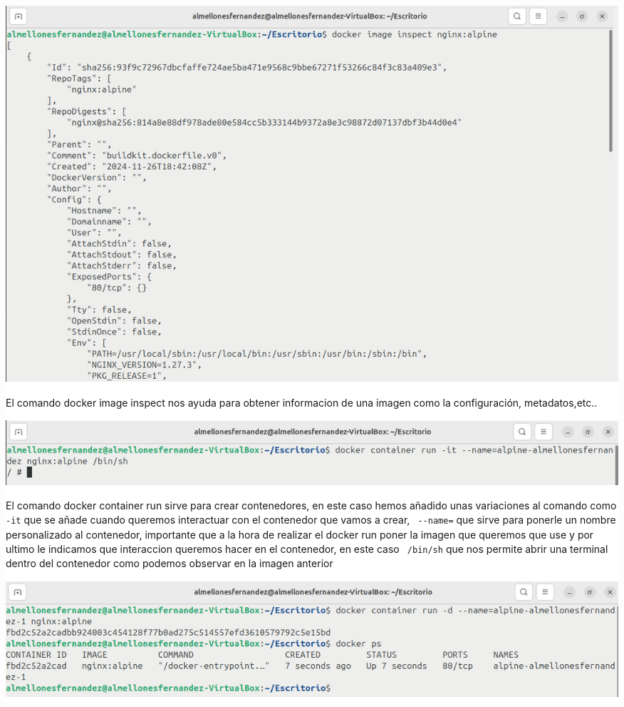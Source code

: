 ![](img3.1/image9.png)

El comando docker image inspect nos ayuda para obtener informacion de una imagen como la configuración, metadatos,etc.. 

![](img3.1/image10.png)

El comando docker container run sirve para crear contenedores, en este caso hemos añadido unas variaciones al comando como `-it` que se añade cuando queremos interactuar con el contenedor que vamos a crear, ` --name=` que sirve para ponerle un nombre personalizado al contenedor, importante que a la hora de realizar el docker run poner la imagen que queremos que use y por ultimo le indicamos que interaccion queremos hacer en el contenedor, en este caso ` /bin/sh` que nos permite abrir una terminal dentro del contenedor como podemos observar en la imagen anterior    

![](img3.1/image11.png)
